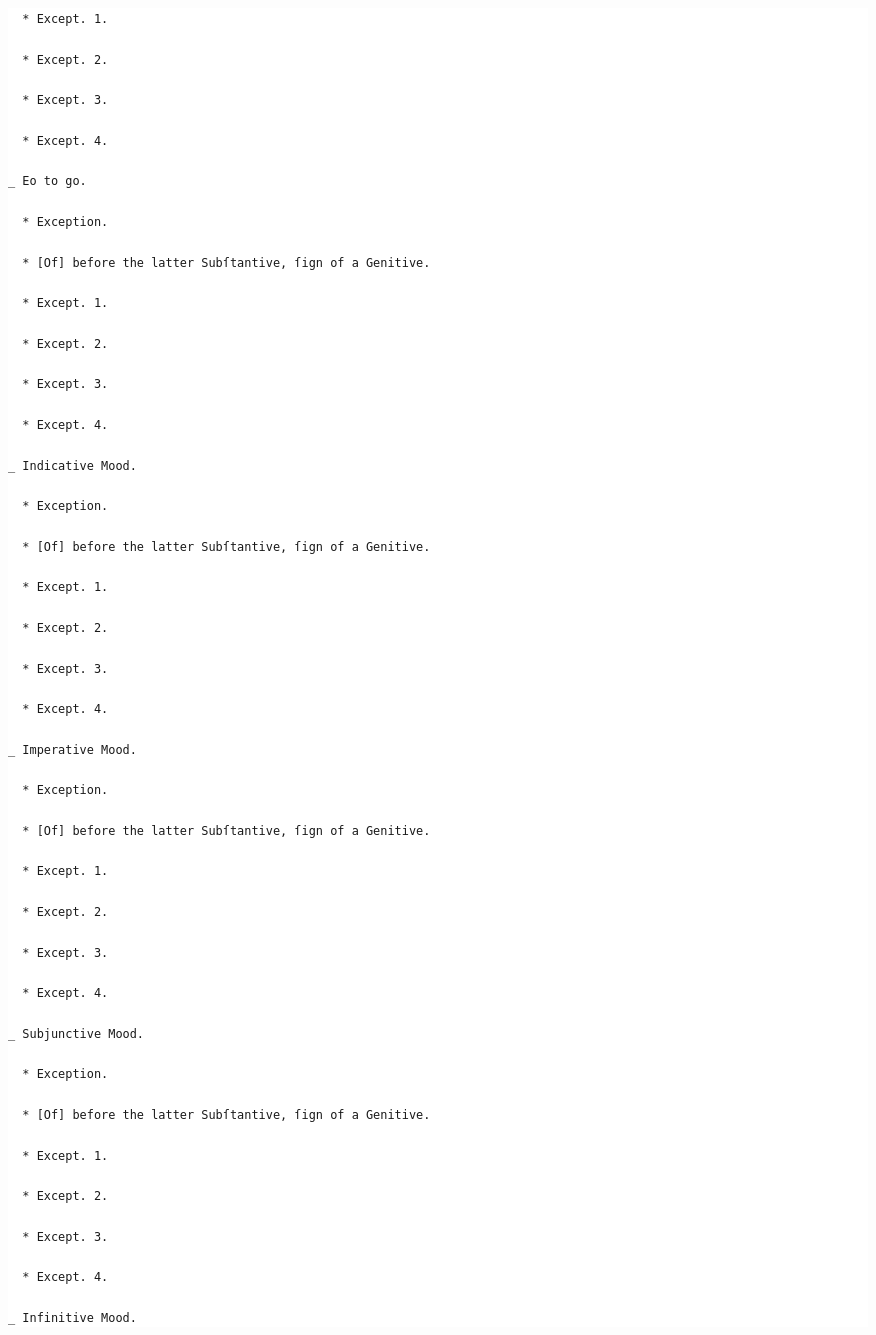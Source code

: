       * Except. 1.

      * Except. 2.

      * Except. 3.

      * Except. 4.

    _ Eo to go.

      * Exception.

      * [Of] before the latter Subſtantive, ſign of a Genitive.

      * Except. 1.

      * Except. 2.

      * Except. 3.

      * Except. 4.

    _ Indicative Mood.

      * Exception.

      * [Of] before the latter Subſtantive, ſign of a Genitive.

      * Except. 1.

      * Except. 2.

      * Except. 3.

      * Except. 4.

    _ Imperative Mood.

      * Exception.

      * [Of] before the latter Subſtantive, ſign of a Genitive.

      * Except. 1.

      * Except. 2.

      * Except. 3.

      * Except. 4.

    _ Subjunctive Mood.

      * Exception.

      * [Of] before the latter Subſtantive, ſign of a Genitive.

      * Except. 1.

      * Except. 2.

      * Except. 3.

      * Except. 4.

    _ Infinitive Mood.
